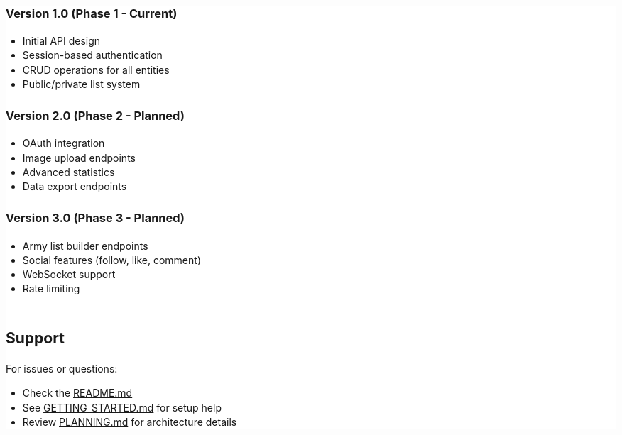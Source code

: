 ### Version 1.0 (Phase 1 - Current)
- Initial API design
- Session-based authentication
- CRUD operations for all entities
- Public/private list system

### Version 2.0 (Phase 2 - Planned)
- OAuth integration
- Image upload endpoints
- Advanced statistics
- Data export endpoints

### Version 3.0 (Phase 3 - Planned)
- Army list builder endpoints
- Social features (follow, like, comment)
- WebSocket support
- Rate limiting

---

## Support

For issues or questions:
- Check the [README.md](README.md)
- See [GETTING_STARTED.md](GETTING_STARTED.md) for setup help
- Review [PLANNING.md](PLANNING.md) for architecture details
